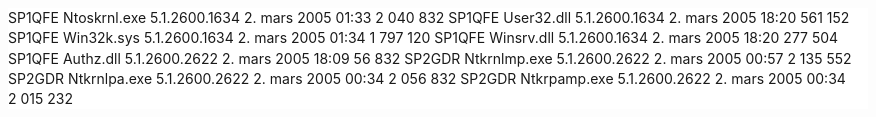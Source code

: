 <td>SP1QFE</td>
</tr>
<tr class="odd">
<td>Ntoskrnl.exe</td>
<td>5.1.2600.1634</td>
<td>2. mars 2005</td>
<td>01:33</td>
<td>2 040 832</td>
<td>SP1QFE</td>
</tr>
<tr class="even">
<td>User32.dll</td>
<td>5.1.2600.1634</td>
<td>2. mars 2005</td>
<td>18:20</td>
<td>561 152</td>
<td>SP1QFE</td>
</tr>
<tr class="odd">
<td>Win32k.sys</td>
<td>5.1.2600.1634</td>
<td>2. mars 2005</td>
<td>01:34</td>
<td>1 797 120</td>
<td>SP1QFE</td>
</tr>
<tr class="even">
<td>Winsrv.dll</td>
<td>5.1.2600.1634</td>
<td>2. mars 2005</td>
<td>18:20</td>
<td>277 504</td>
<td>SP1QFE</td>
</tr>
<tr class="odd">
<td>Authz.dll</td>
<td>5.1.2600.2622</td>
<td>2. mars 2005</td>
<td>18:09</td>
<td>56 832</td>
<td>SP2GDR</td>
</tr>
<tr class="even">
<td>Ntkrnlmp.exe</td>
<td>5.1.2600.2622</td>
<td>2. mars 2005</td>
<td>00:57</td>
<td>2 135 552</td>
<td>SP2GDR</td>
</tr>
<tr class="odd">
<td>Ntkrnlpa.exe</td>
<td>5.1.2600.2622</td>
<td>2. mars 2005</td>
<td>00:34</td>
<td>2 056 832</td>
<td>SP2GDR</td>
</tr>
<tr class="even">
<td>Ntkrpamp.exe</td>
<td>5.1.2600.2622</td>
<td>2. mars 2005</td>
<td>00:34</td>
<td>2 015 232</td>